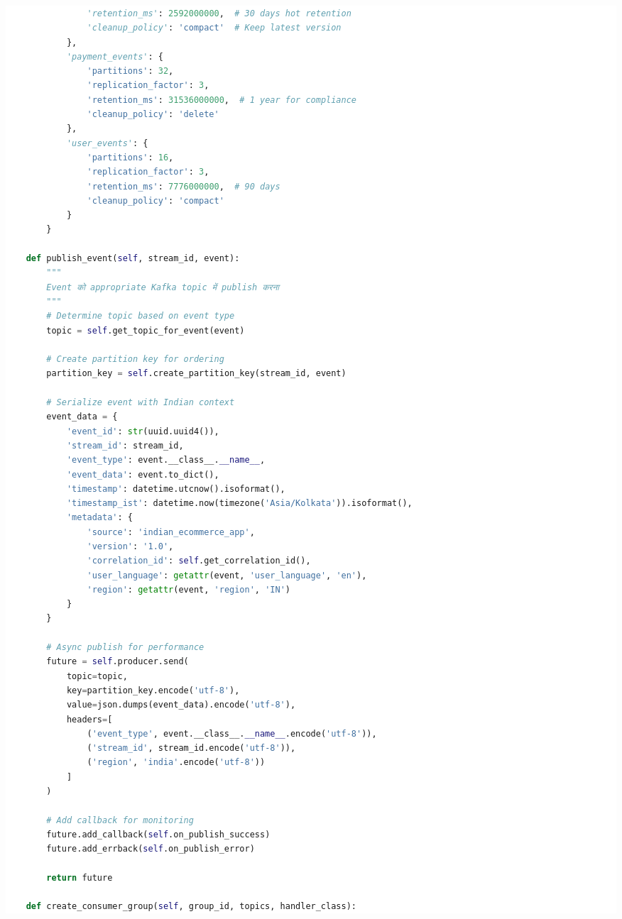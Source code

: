 ```python
                'retention_ms': 2592000000,  # 30 days hot retention
                'cleanup_policy': 'compact'  # Keep latest version
            },
            'payment_events': {
                'partitions': 32,
                'replication_factor': 3,
                'retention_ms': 31536000000,  # 1 year for compliance
                'cleanup_policy': 'delete'
            },
            'user_events': {
                'partitions': 16,
                'replication_factor': 3,
                'retention_ms': 7776000000,  # 90 days
                'cleanup_policy': 'compact'
            }
        }
    
    def publish_event(self, stream_id, event):
        """
        Event को appropriate Kafka topic में publish करना
        """
        # Determine topic based on event type
        topic = self.get_topic_for_event(event)
        
        # Create partition key for ordering
        partition_key = self.create_partition_key(stream_id, event)
        
        # Serialize event with Indian context
        event_data = {
            'event_id': str(uuid.uuid4()),
            'stream_id': stream_id,
            'event_type': event.__class__.__name__,
            'event_data': event.to_dict(),
            'timestamp': datetime.utcnow().isoformat(),
            'timestamp_ist': datetime.now(timezone('Asia/Kolkata')).isoformat(),
            'metadata': {
                'source': 'indian_ecommerce_app',
                'version': '1.0',
                'correlation_id': self.get_correlation_id(),
                'user_language': getattr(event, 'user_language', 'en'),
                'region': getattr(event, 'region', 'IN')
            }
        }
        
        # Async publish for performance
        future = self.producer.send(
            topic=topic,
            key=partition_key.encode('utf-8'),
            value=json.dumps(event_data).encode('utf-8'),
            headers=[
                ('event_type', event.__class__.__name__.encode('utf-8')),
                ('stream_id', stream_id.encode('utf-8')),
                ('region', 'india'.encode('utf-8'))
            ]
        )
        
        # Add callback for monitoring
        future.add_callback(self.on_publish_success)
        future.add_errback(self.on_publish_error)
        
        return future
    
    def create_consumer_group(self, group_id, topics, handler_class):
```
